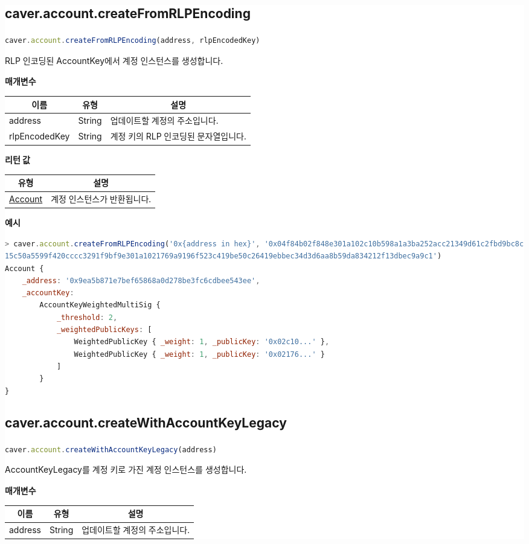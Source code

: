 ## caver.account.createFromRLPEncoding <a id="caver-account-createfromrlpencoding"></a>

```javascript
caver.account.createFromRLPEncoding(address, rlpEncodedKey)
```

RLP 인코딩된 AccountKey에서 계정 인스턴스를 생성합니다.

**매개변수**

| 이름            | 유형     | 설명                     |
| ------------- | ------ | ---------------------- |
| address       | String | 업데이트할 계정의 주소입니다.       |
| rlpEncodedKey | String | 계정 키의 RLP 인코딩된 문자열입니다. |

**리턴 값**

| 유형        | 설명              |
| --------- | --------------- |
| [Account] | 계정 인스턴스가 반환됩니다. |

**예시**

```javascript
> caver.account.createFromRLPEncoding('0x{address in hex}', '0x04f84b02f848e301a102c10b598a1a3ba252acc21349d61c2fbd9bc8c15c50a5599f420cccc3291f9bf9e301a1021769a9196f523c419be50c26419ebbec34d3d6aa8b59da834212f13dbec9a9c1')
Account {
    _address: '0x9ea5b871e7bef65868a0d278be3fc6cdbee543ee',
    _accountKey: 
        AccountKeyWeightedMultiSig { 
            _threshold: 2, 
            _weightedPublicKeys: [ 
                WeightedPublicKey { _weight: 1, _publicKey: '0x02c10...' },
                WeightedPublicKey { _weight: 1, _publicKey: '0x02176...' }
            ]
        }
}
```

## caver.account.createWithAccountKeyLegacy <a id="caver-account-createwithaccountkeylegacy"></a>

```javascript
caver.account.createWithAccountKeyLegacy(address)
```

AccountKeyLegacy를 계정 키로 가진 계정 인스턴스를 생성합니다.

**매개변수**

| 이름      | 유형     | 설명               |
| ------- | ------ | ---------------- |
| address | String | 업데이트할 계정의 주소입니다. |


[AccountKey]: ../../../../learn/accounts.md#account-key
[AccountKeyLegacy]: ../../../../learn/accounts.md#accountkeylegacy
[AccountKeyPublic]: ../../../../learn/accounts.md#accountkeypublic
[AccountKeyFail]: ../../../../learn/accounts.md#accountkeyfail
[AccountKeyWeightedMultiSig]: ../../../../learn/accounts.md#accountkeyweightedmultisig
[AccountKeyRoleBased]: ../../../../learn/accounts.md#accountkeyrolebased
[WeightedPublicKey]: #weightedpublickey
[WeightedMultiSigOptions]: #weightedmultisigoptions
[Account]: #account
[role]: ../../../../learn/accounts.md#roles